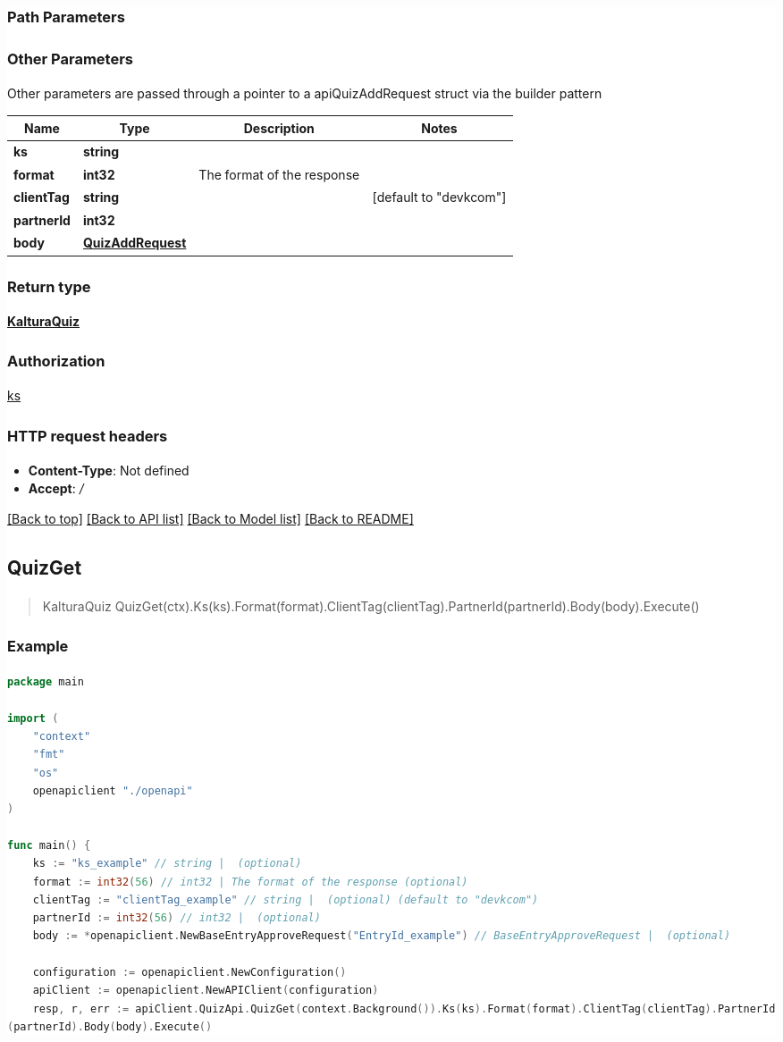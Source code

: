 ### Path Parameters



### Other Parameters

Other parameters are passed through a pointer to a apiQuizAddRequest struct via the builder pattern


Name | Type | Description  | Notes
------------- | ------------- | ------------- | -------------
 **ks** | **string** |  | 
 **format** | **int32** | The format of the response | 
 **clientTag** | **string** |  | [default to &quot;devkcom&quot;]
 **partnerId** | **int32** |  | 
 **body** | [**QuizAddRequest**](QuizAddRequest.md) |  | 

### Return type

[**KalturaQuiz**](KalturaQuiz.md)

### Authorization

[ks](../README.md#ks)

### HTTP request headers

- **Content-Type**: Not defined
- **Accept**: */*

[[Back to top]](#) [[Back to API list]](../README.md#documentation-for-api-endpoints)
[[Back to Model list]](../README.md#documentation-for-models)
[[Back to README]](../README.md)


## QuizGet

> KalturaQuiz QuizGet(ctx).Ks(ks).Format(format).ClientTag(clientTag).PartnerId(partnerId).Body(body).Execute()





### Example

```go
package main

import (
    "context"
    "fmt"
    "os"
    openapiclient "./openapi"
)

func main() {
    ks := "ks_example" // string |  (optional)
    format := int32(56) // int32 | The format of the response (optional)
    clientTag := "clientTag_example" // string |  (optional) (default to "devkcom")
    partnerId := int32(56) // int32 |  (optional)
    body := *openapiclient.NewBaseEntryApproveRequest("EntryId_example") // BaseEntryApproveRequest |  (optional)

    configuration := openapiclient.NewConfiguration()
    apiClient := openapiclient.NewAPIClient(configuration)
    resp, r, err := apiClient.QuizApi.QuizGet(context.Background()).Ks(ks).Format(format).ClientTag(clientTag).PartnerId(partnerId).Body(body).Execute()
```